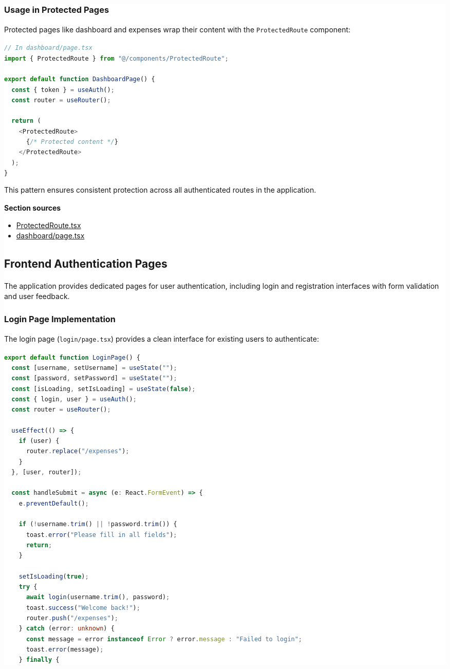 ### Usage in Protected Pages

Protected pages like dashboard and expenses wrap their content with the `ProtectedRoute` component:

```typescript
// In dashboard/page.tsx
import { ProtectedRoute } from "@/components/ProtectedRoute";

export default function DashboardPage() {
  const { token } = useAuth();
  const router = useRouter();

  return (
    <ProtectedRoute>
      {/* Protected content */}
    </ProtectedRoute>
  );
}
```

This pattern ensures consistent protection across all authenticated routes in the application.

**Section sources**
- [ProtectedRoute.tsx](file://src/components/ProtectedRoute.tsx#L0-L34)
- [dashboard/page.tsx](file://src/app/dashboard/page.tsx#L0-L126)

## Frontend Authentication Pages

The application provides dedicated pages for user authentication, including login and registration interfaces with form validation and user feedback.

### Login Page Implementation

The login page (`login/page.tsx`) provides a clean interface for existing users to authenticate:

```typescript
export default function LoginPage() {
  const [username, setUsername] = useState("");
  const [password, setPassword] = useState("");
  const [isLoading, setIsLoading] = useState(false);
  const { login, user } = useAuth();
  const router = useRouter();

  useEffect(() => {
    if (user) {
      router.replace("/expenses");
    }
  }, [user, router]);

  const handleSubmit = async (e: React.FormEvent) => {
    e.preventDefault();
    
    if (!username.trim() || !password.trim()) {
      toast.error("Please fill in all fields");
      return;
    }

    setIsLoading(true);
    try {
      await login(username.trim(), password);
      toast.success("Welcome back!");
      router.push("/expenses");
    } catch (error: unknown) {
      const message = error instanceof Error ? error.message : "Failed to login";
      toast.error(message);
    } finally {
```